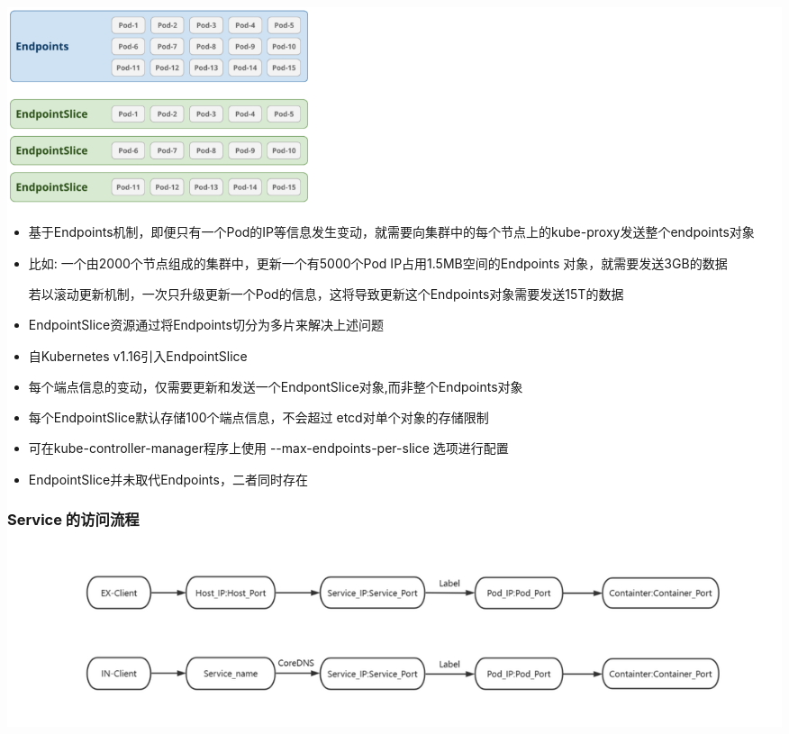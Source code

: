 <img src="kubernetes/image-20250330173315475.png" alt="image-20250330173315475" style="zoom: 33%;" />

- 基于Endpoints机制，即便只有一个Pod的IP等信息发生变动，就需要向集群中的每个节点上的kube-proxy发送整个endpoints对象

- 比如: 一个由2000个节点组成的集群中，更新一个有5000个Pod IP占用1.5MB空间的Endpoints 对象，就需要发送3GB的数据

  若以滚动更新机制，一次只升级更新一个Pod的信息，这将导致更新这个Endpoints对象需要发送15T的数据

- EndpointSlice资源通过将Endpoints切分为多片来解决上述问题

- 自Kubernetes v1.16引入EndpointSlice

- 每个端点信息的变动，仅需要更新和发送一个EndpontSlice对象,而非整个Endpoints对象

- 每个EndpointSlice默认存储100个端点信息，不会超过 etcd对单个对象的存储限制

- 可在kube-controller-manager程序上使用 --max-endpoints-per-slice 选项进行配置

- EndpointSlice并未取代Endpoints，二者同时存在

### Service 的访问流程

![image-20250330173432715](kubernetes/image-20250330173432715.png)
